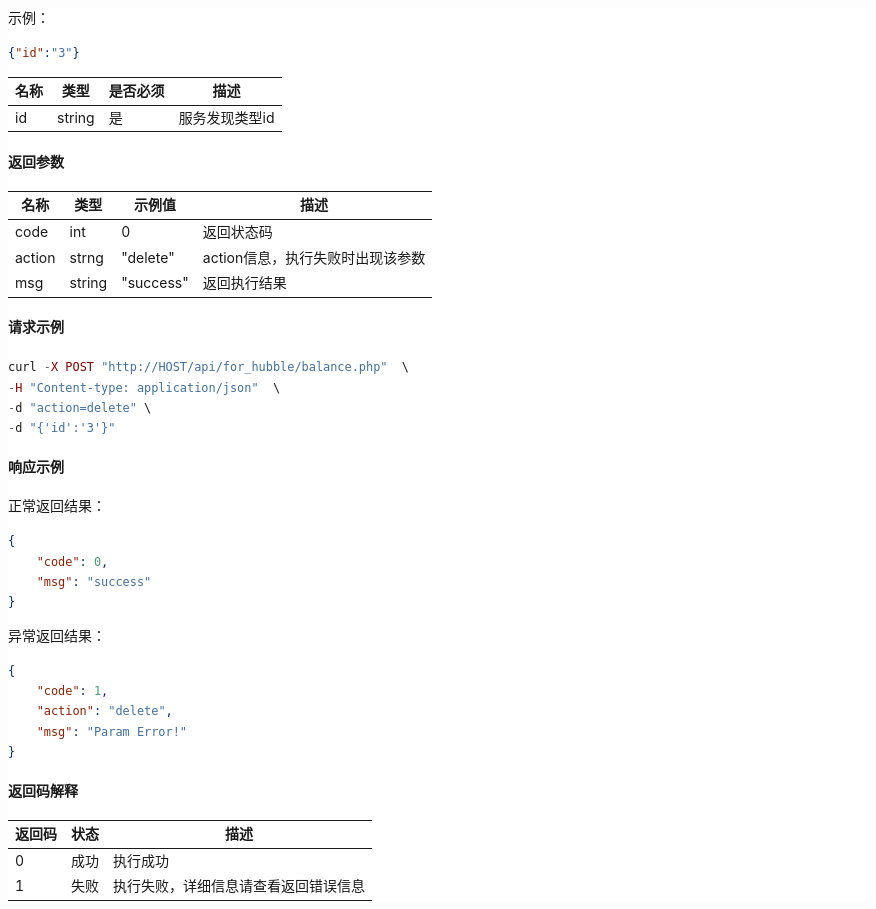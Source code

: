 示例：
```json
{"id":"3"}
```

| 名称        | 类型   | 是否必须 | 描述                  |
| --------- | ---- | ---- | ----------------------------------- |
| id      | string  | 是    | 服务发现类型id |


#### 返回参数

| 名称          | 类型    | 示例值      | 描述     |
| ----------- | ----- | -------- | ------ |
| code        | int   | 0        | 返回状态码    |
| action         | strng | "delete" | action信息，执行失败时出现该参数 |
| msg        | string | "success"  | 返回执行结果   |


#### 请求示例

```php
curl -X POST "http://HOST/api/for_hubble/balance.php"  \
-H "Content-type: application/json"  \
-d "action=delete" \
-d "{'id':'3'}"
```

#### 响应示例

正常返回结果：

```json
{
    "code": 0,
    "msg": "success"
}
```

异常返回结果：

```json
{
    "code": 1,
    "action": "delete",
    "msg": "Param Error!"
}
```

#### 返回码解释

| 返回码  | 状态   | 描述                        |
| ---- | ---- | ------------------------- |
| 0    | 成功 |           执行成功               |
| 1    | 失败 |      执行失败，详细信息请查看返回错误信息       |
